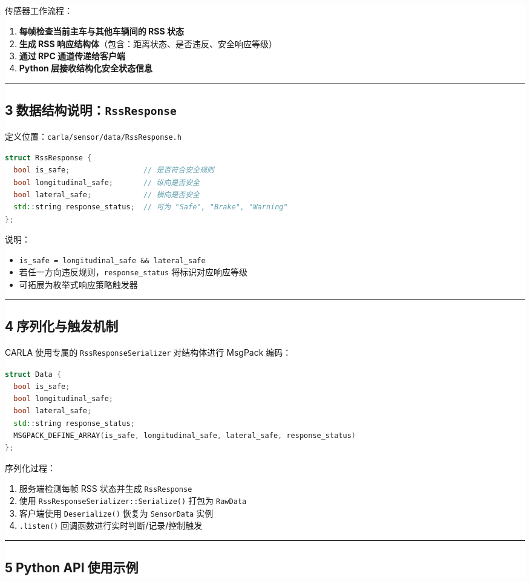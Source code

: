 传感器工作流程：

1. **每帧检查当前主车与其他车辆间的 RSS 状态**
2. **生成 RSS 响应结构体**（包含：距离状态、是否违反、安全响应等级）
3. **通过 RPC 通道传递给客户端**
4. **Python 层接收结构化安全状态信息**

---

## 3 数据结构说明：`RssResponse`

定义位置：`carla/sensor/data/RssResponse.h`

```cpp
struct RssResponse {
  bool is_safe;                 // 是否符合安全规则
  bool longitudinal_safe;       // 纵向是否安全
  bool lateral_safe;            // 横向是否安全
  std::string response_status;  // 可为 "Safe", "Brake", "Warning"
};
```

说明：

* `is_safe = longitudinal_safe && lateral_safe`
* 若任一方向违反规则，`response_status` 将标识对应响应等级
* 可拓展为枚举式响应策略触发器

---

## 4 序列化与触发机制

CARLA 使用专属的 `RssResponseSerializer` 对结构体进行 MsgPack 编码：

```cpp
struct Data {
  bool is_safe;
  bool longitudinal_safe;
  bool lateral_safe;
  std::string response_status;
  MSGPACK_DEFINE_ARRAY(is_safe, longitudinal_safe, lateral_safe, response_status)
};
```

序列化过程：

1. 服务端检测每帧 RSS 状态并生成 `RssResponse`
2. 使用 `RssResponseSerializer::Serialize()` 打包为 `RawData`
3. 客户端使用 `Deserialize()` 恢复为 `SensorData` 实例
4. `.listen()` 回调函数进行实时判断/记录/控制触发

---

## 5 Python API 使用示例
